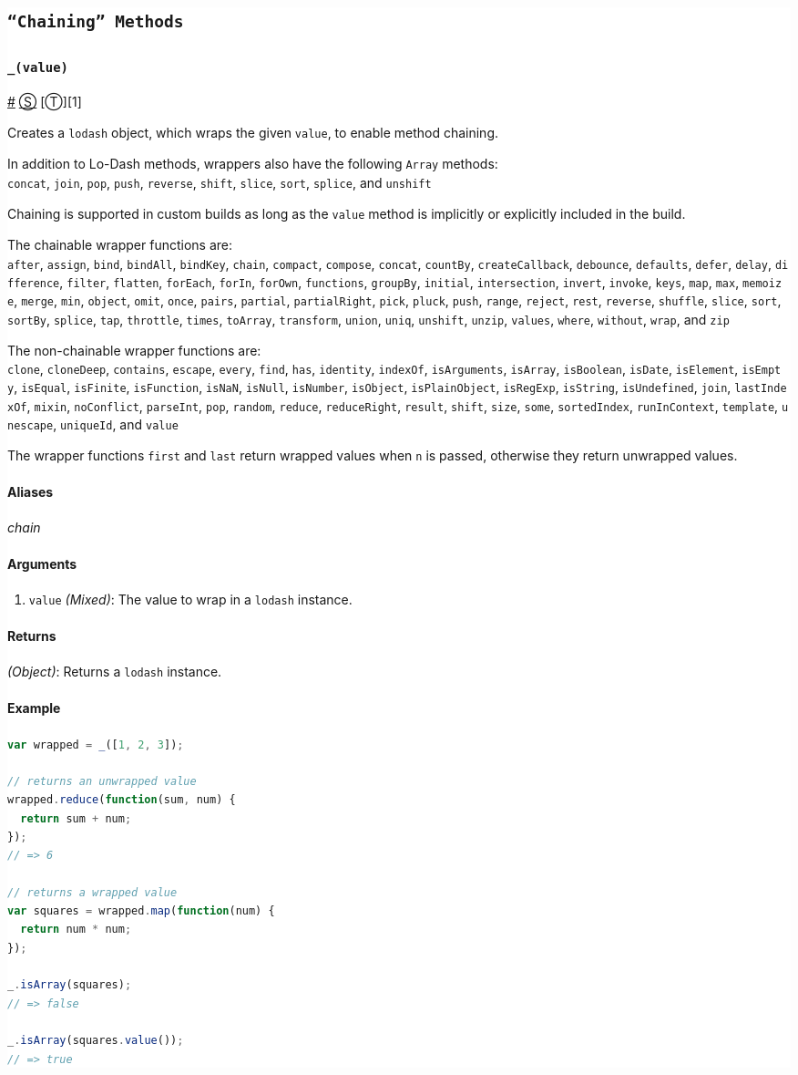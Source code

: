 
## `“Chaining” Methods`



### <a id="_value"></a>`_(value)`
<a href="#_value">#</a> [&#x24C8;](https://github.com/bestiejs/lodash/blob/master/lodash.js#L608 "View in source") [&#x24C9;][1]

Creates a `lodash` object, which wraps the given `value`, to enable method chaining.

In addition to Lo-Dash methods, wrappers also have the following `Array` methods:<br>
`concat`, `join`, `pop`, `push`, `reverse`, `shift`, `slice`, `sort`, `splice`, and `unshift`

Chaining is supported in custom builds as long as the `value` method is implicitly or explicitly included in the build.

The chainable wrapper functions are:<br>
`after`, `assign`, `bind`, `bindAll`, `bindKey`, `chain`, `compact`, `compose`, `concat`, `countBy`, `createCallback`, `debounce`, `defaults`, `defer`, `delay`, `difference`, `filter`, `flatten`, `forEach`, `forIn`, `forOwn`, `functions`, `groupBy`, `initial`, `intersection`, `invert`, `invoke`, `keys`, `map`, `max`, `memoize`, `merge`, `min`, `object`, `omit`, `once`, `pairs`, `partial`, `partialRight`, `pick`, `pluck`, `push`, `range`, `reject`, `rest`, `reverse`, `shuffle`, `slice`, `sort`, `sortBy`, `splice`, `tap`, `throttle`, `times`, `toArray`, `transform`, `union`, `uniq`, `unshift`, `unzip`, `values`, `where`, `without`, `wrap`, and `zip`

The non-chainable wrapper functions are:<br>
`clone`, `cloneDeep`, `contains`, `escape`, `every`, `find`, `has`, `identity`, `indexOf`, `isArguments`, `isArray`, `isBoolean`, `isDate`, `isElement`, `isEmpty`, `isEqual`, `isFinite`, `isFunction`, `isNaN`, `isNull`, `isNumber`, `isObject`, `isPlainObject`, `isRegExp`, `isString`, `isUndefined`, `join`, `lastIndexOf`, `mixin`, `noConflict`, `parseInt`, `pop`, `random`, `reduce`, `reduceRight`, `result`, `shift`, `size`, `some`, `sortedIndex`, `runInContext`, `template`, `unescape`, `uniqueId`, and `value`

The wrapper functions `first` and `last` return wrapped values when `n` is passed, otherwise they return unwrapped values.

#### Aliases
*chain*

#### Arguments
1. `value` *(Mixed)*: The value to wrap in a `lodash` instance.

#### Returns
*(Object)*: Returns a `lodash` instance.

#### Example
```js
var wrapped = _([1, 2, 3]);

// returns an unwrapped value
wrapped.reduce(function(sum, num) {
  return sum + num;
});
// => 6

// returns a wrapped value
var squares = wrapped.map(function(num) {
  return num * num;
});

_.isArray(squares);
// => false

_.isArray(squares.value());
// => true
```